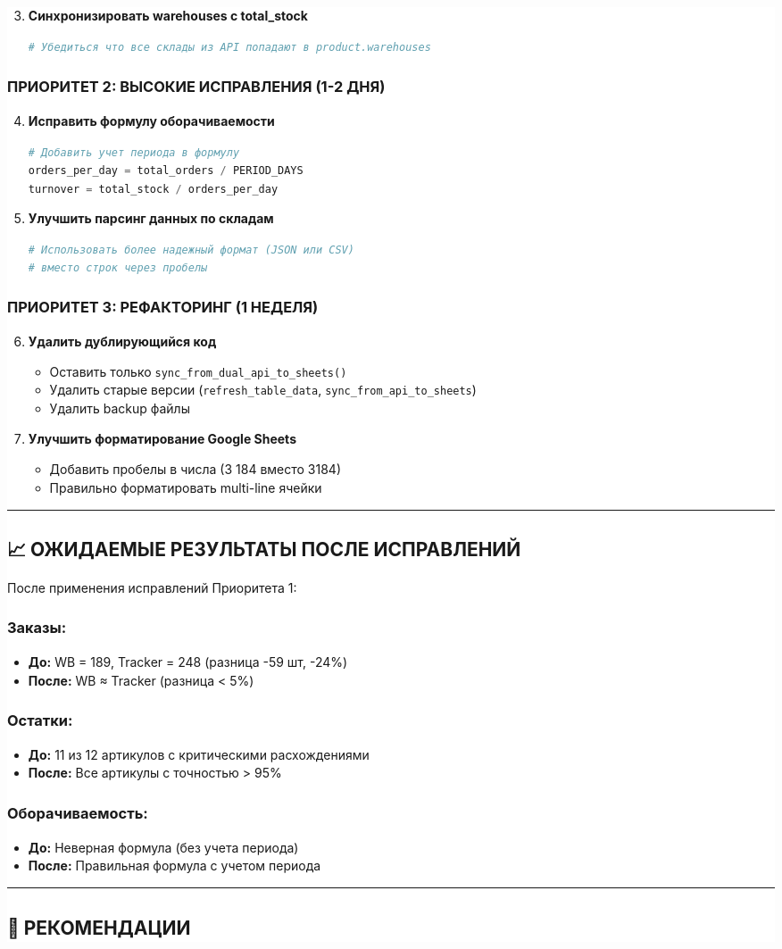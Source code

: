 3. **Синхронизировать warehouses с total_stock**
   ```python
   # Убедиться что все склады из API попадают в product.warehouses
   ```

### ПРИОРИТЕТ 2: ВЫСОКИЕ ИСПРАВЛЕНИЯ (1-2 ДНЯ)

4. **Исправить формулу оборачиваемости**
   ```python
   # Добавить учет периода в формулу
   orders_per_day = total_orders / PERIOD_DAYS
   turnover = total_stock / orders_per_day
   ```

5. **Улучшить парсинг данных по складам**
   ```python
   # Использовать более надежный формат (JSON или CSV)
   # вместо строк через пробелы
   ```

### ПРИОРИТЕТ 3: РЕФАКТОРИНГ (1 НЕДЕЛЯ)

6. **Удалить дублирующийся код**
   - Оставить только `sync_from_dual_api_to_sheets()`
   - Удалить старые версии (`refresh_table_data`, `sync_from_api_to_sheets`)
   - Удалить backup файлы

7. **Улучшить форматирование Google Sheets**
   - Добавить пробелы в числа (3 184 вместо 3184)
   - Правильно форматировать multi-line ячейки

---

## 📈 ОЖИДАЕМЫЕ РЕЗУЛЬТАТЫ ПОСЛЕ ИСПРАВЛЕНИЙ

После применения исправлений Приоритета 1:

### Заказы:
- **До:** WB = 189, Tracker = 248 (разница -59 шт, -24%)
- **После:** WB ≈ Tracker (разница < 5%)

### Остатки:
- **До:** 11 из 12 артикулов с критическими расхождениями
- **После:** Все артикулы с точностью > 95%

### Оборачиваемость:
- **До:** Неверная формула (без учета периода)
- **После:** Правильная формула с учетом периода

---

## 🎯 РЕКОМЕНДАЦИИ
